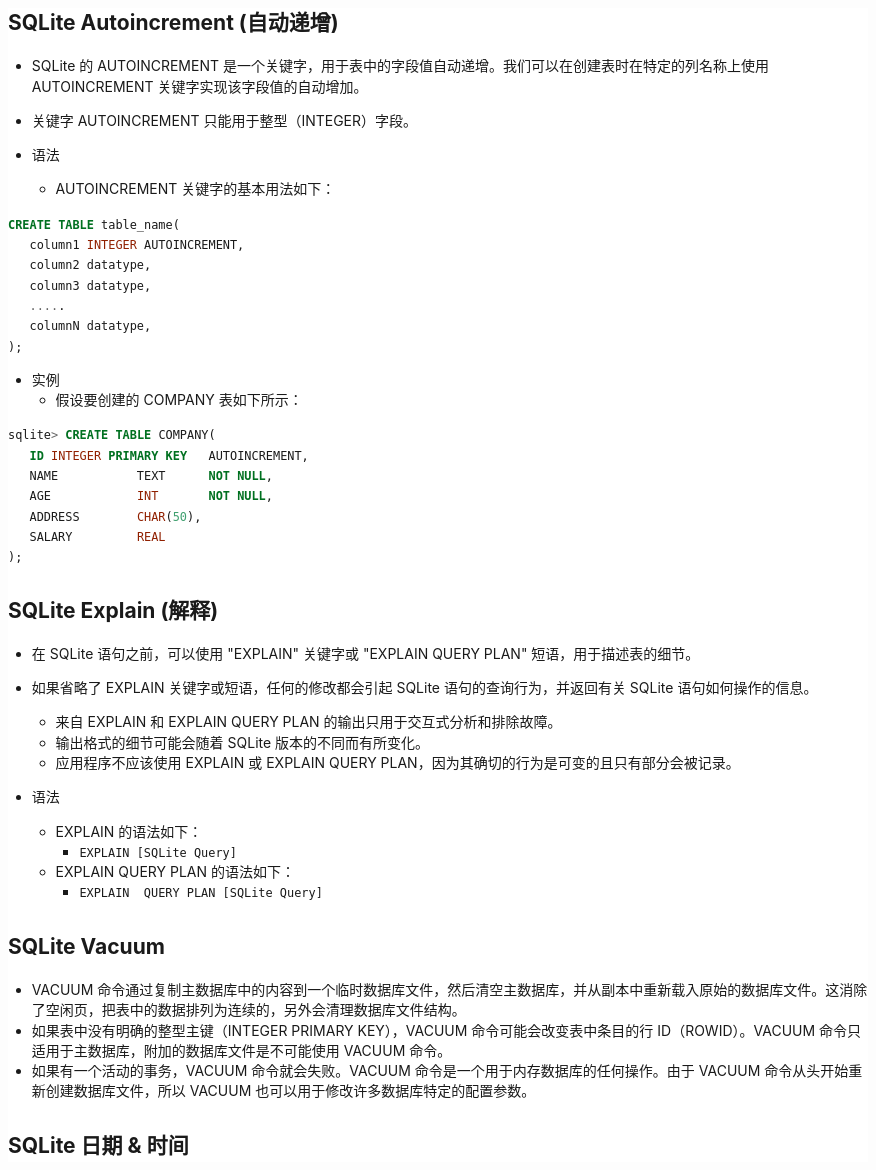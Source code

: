 ## SQLite Autoincrement (自动递增)

+ SQLite 的 AUTOINCREMENT 是一个关键字，用于表中的字段值自动递增。我们可以在创建表时在特定的列名称上使用 AUTOINCREMENT 关键字实现该字段值的自动增加。
+ 关键字 AUTOINCREMENT 只能用于整型（INTEGER）字段。

+ 语法
  + AUTOINCREMENT 关键字的基本用法如下：
```sql
CREATE TABLE table_name(
   column1 INTEGER AUTOINCREMENT,
   column2 datatype,
   column3 datatype,
   .....
   columnN datatype,
);
```

+ 实例
  + 假设要创建的 COMPANY 表如下所示：
```sql
sqlite> CREATE TABLE COMPANY(
   ID INTEGER PRIMARY KEY   AUTOINCREMENT,
   NAME           TEXT      NOT NULL,
   AGE            INT       NOT NULL,
   ADDRESS        CHAR(50),
   SALARY         REAL
);
```

## SQLite Explain (解释)

+ 在 SQLite 语句之前，可以使用 "EXPLAIN" 关键字或 "EXPLAIN QUERY PLAN" 短语，用于描述表的细节。
+ 如果省略了 EXPLAIN 关键字或短语，任何的修改都会引起 SQLite 语句的查询行为，并返回有关 SQLite 语句如何操作的信息。
  + 来自 EXPLAIN 和 EXPLAIN QUERY PLAN 的输出只用于交互式分析和排除故障。
  + 输出格式的细节可能会随着 SQLite 版本的不同而有所变化。
  + 应用程序不应该使用 EXPLAIN 或 EXPLAIN QUERY PLAN，因为其确切的行为是可变的且只有部分会被记录。

+ 语法
  + EXPLAIN 的语法如下：
    + `EXPLAIN [SQLite Query]`
  + EXPLAIN QUERY PLAN 的语法如下：
    + `EXPLAIN  QUERY PLAN [SQLite Query]`

## SQLite Vacuum

+ VACUUM 命令通过复制主数据库中的内容到一个临时数据库文件，然后清空主数据库，并从副本中重新载入原始的数据库文件。这消除了空闲页，把表中的数据排列为连续的，另外会清理数据库文件结构。
+ 如果表中没有明确的整型主键（INTEGER PRIMARY KEY），VACUUM 命令可能会改变表中条目的行 ID（ROWID）。VACUUM 命令只适用于主数据库，附加的数据库文件是不可能使用 VACUUM 命令。
+ 如果有一个活动的事务，VACUUM 命令就会失败。VACUUM 命令是一个用于内存数据库的任何操作。由于 VACUUM 命令从头开始重新创建数据库文件，所以 VACUUM 也可以用于修改许多数据库特定的配置参数。

## SQLite 日期 & 时间
